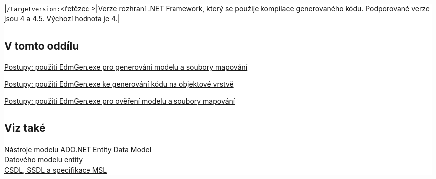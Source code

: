 |`/targetversion:`\<řetězec >|Verze rozhraní .NET Framework, který se použije kompilace generovaného kódu. Podporované verze jsou 4 a 4.5. Výchozí hodnota je 4.|  
  
## <a name="in-this-section"></a>V tomto oddílu  
 [Postupy: použití EdmGen.exe pro generování modelu a soubory mapování](../../../../../docs/framework/data/adonet/ef/how-to-use-edmgen-exe-to-generate-the-model-and-mapping-files.md)  
  
 [Postupy: použití EdmGen.exe ke generování kódu na objektové vrstvě](../../../../../docs/framework/data/adonet/ef/how-to-use-edmgen-exe-to-generate-object-layer-code.md)  
  
 [Postupy: použití EdmGen.exe pro ověření modelu a soubory mapování](../../../../../docs/framework/data/adonet/ef/how-to-use-edmgen-exe-to-validate-model-and-mapping-files.md)  
  
## <a name="see-also"></a>Viz také  
 [Nástroje modelu ADO.NET Entity Data Model](http://msdn.microsoft.com/en-us/91076853-0881-421b-837a-f582f36be527)  
 [Datového modelu entity](../../../../../docs/framework/data/adonet/entity-data-model.md)  
 [CSDL, SSDL a specifikace MSL](../../../../../docs/framework/data/adonet/ef/language-reference/csdl-ssdl-and-msl-specifications.md)
